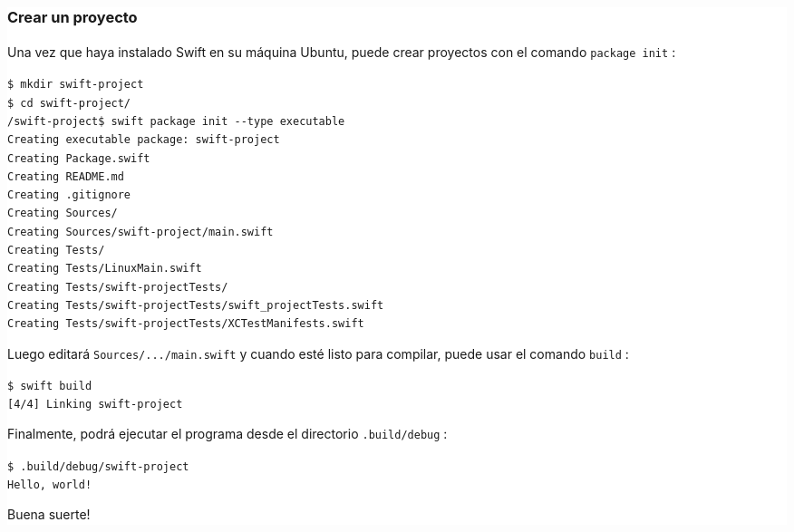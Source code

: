 ### Crear un proyecto
Una vez que haya instalado Swift en su máquina Ubuntu, puede crear proyectos con el comando `package init` :
```
$ mkdir swift-project
$ cd swift-project/
/swift-project$ swift package init --type executable
Creating executable package: swift-project
Creating Package.swift
Creating README.md
Creating .gitignore
Creating Sources/
Creating Sources/swift-project/main.swift
Creating Tests/
Creating Tests/LinuxMain.swift
Creating Tests/swift-projectTests/
Creating Tests/swift-projectTests/swift_projectTests.swift
Creating Tests/swift-projectTests/XCTestManifests.swift
```
Luego editará `Sources/.../main.swift` y cuando esté listo para compilar, puede usar el comando `build` :
```
$ swift build
[4/4] Linking swift-project
```
Finalmente, podrá ejecutar el programa desde el directorio `.build/debug` :
```
$ .build/debug/swift-project
Hello, world!
```
Buena suerte!
